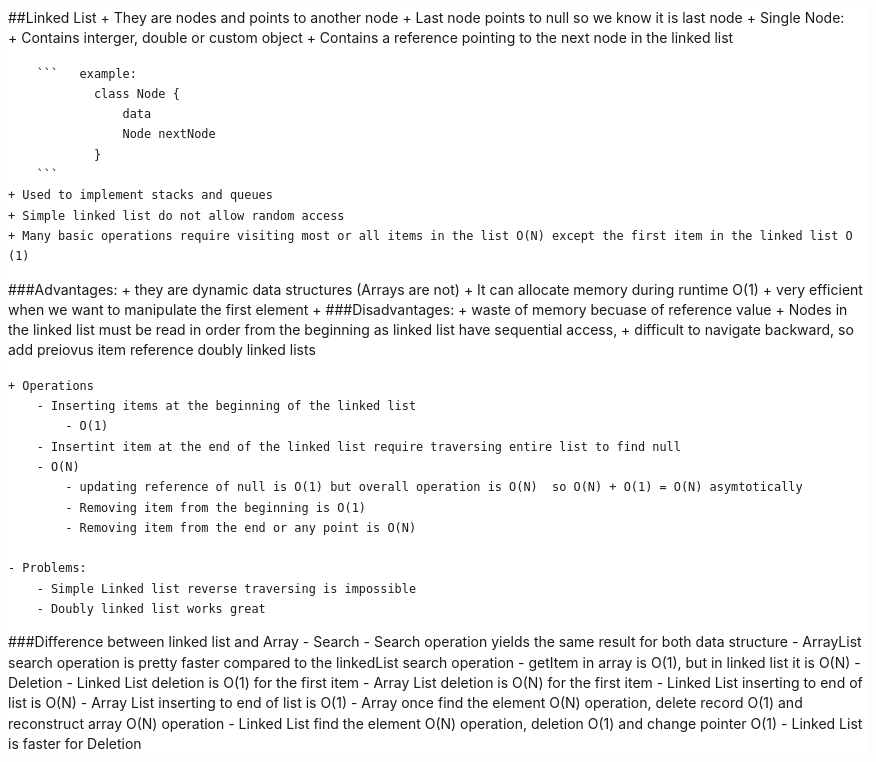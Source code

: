 ##Linked List
	+ They are nodes and points to another node
	+ Last node points to null so we know it is last node
	+ Single Node:	
	+ Contains interger, double or custom object
	+ Contains a reference pointing to the next node in the linked list
	  
		```	  example:
			  	class Node {
			  		data
			  		Node nextNode
			  	}
		```
	+ Used to implement stacks and queues
	+ Simple linked list do not allow random access
	+ Many basic operations require visiting most or all items in the list O(N) except the first item in the linked list O(1)

###Advantages:
	+ they are dynamic data structures (Arrays are not)
	+ It can allocate memory during runtime O(1)
	+ very efficient when we want to manipulate the first element
  		+ 
###Disadvantages:
	+ waste of memory becuase of reference value
	+ Nodes in the linked list must be read in order from the beginning as linked list have sequential access, 
	+ difficult to navigate backward, so add preiovus item reference doubly linked lists
		
	+ Operations
		- Inserting items at the beginning of the linked list
			- O(1)
		- Insertint item at the end of the linked list require traversing entire list to find null
		- O(N)
			- updating reference of null is O(1) but overall operation is O(N)	so O(N) + O(1) = O(N) asymtotically
			- Removing item from the beginning is O(1)
			- Removing item from the end or any point is O(N)

	- Problems:
		- Simple Linked list reverse traversing is impossible
		- Doubly linked list works great

###Difference between linked list and Array	
	- Search
		- Search operation yields the same result for both data structure
		- ArrayList search operation is pretty faster compared to the linkedList search operation
		- getItem in array is O(1), but in linked list it is O(N)
	- Deletion
		- Linked List deletion is O(1) for the first item
		- Array List deletion is O(N) for the first item
		- Linked List inserting to end of list is O(N)
		- Array List inserting to end of list is O(1)
		- Array once find the element O(N) operation, delete record O(1) and reconstruct array O(N) operation
		- Linked List find the element O(N) operation, deletion O(1) and change pointer O(1)
		- Linked List is faster for Deletion
